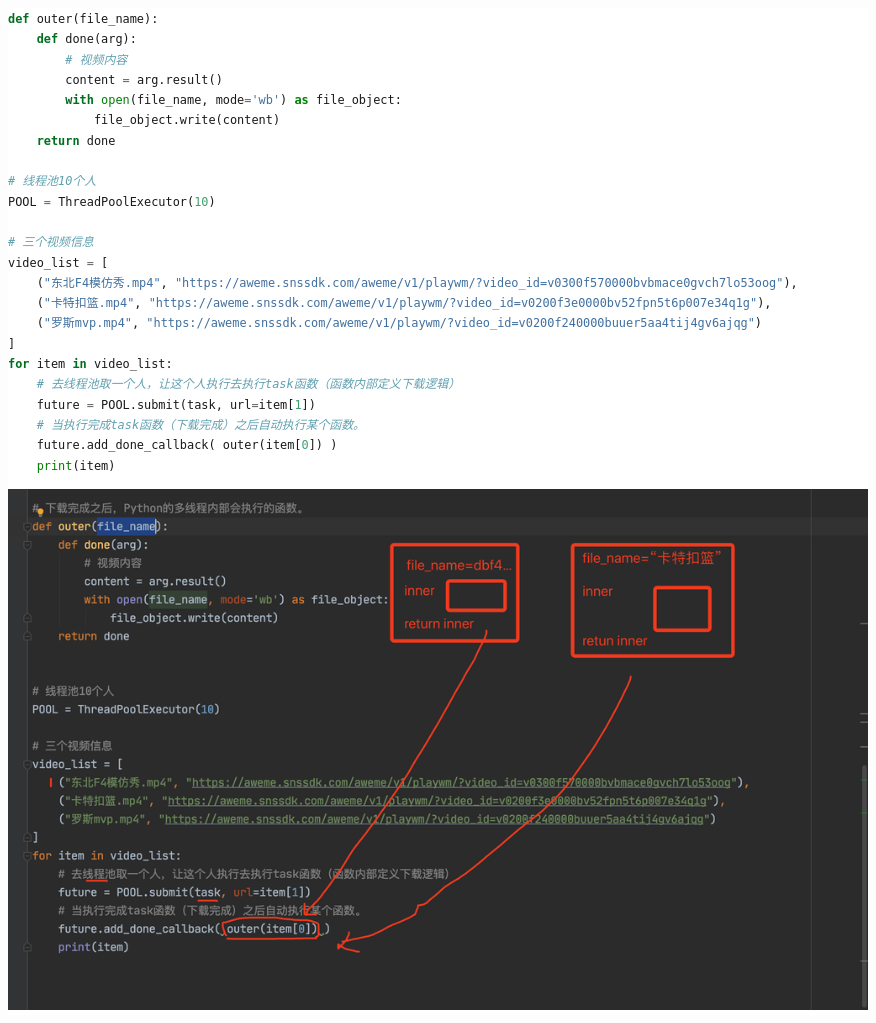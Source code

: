 ```python
def outer(file_name):
    def done(arg):
        # 视频内容
        content = arg.result()
        with open(file_name, mode='wb') as file_object:
            file_object.write(content)
    return done

# 线程池10个人
POOL = ThreadPoolExecutor(10)

# 三个视频信息
video_list = [
    ("东北F4模仿秀.mp4", "https://aweme.snssdk.com/aweme/v1/playwm/?video_id=v0300f570000bvbmace0gvch7lo53oog"),
    ("卡特扣篮.mp4", "https://aweme.snssdk.com/aweme/v1/playwm/?video_id=v0200f3e0000bv52fpn5t6p007e34q1g"),
    ("罗斯mvp.mp4", "https://aweme.snssdk.com/aweme/v1/playwm/?video_id=v0200f240000buuer5aa4tij4gv6ajqg")
]
for item in video_list:
    # 去线程池取一个人，让这个人执行去执行task函数（函数内部定义下载逻辑）
    future = POOL.submit(task, url=item[1])
    # 当执行完成task函数（下载完成）之后自动执行某个函数。
    future.add_done_callback( outer(item[0]) )
    print(item)

```

  

![image-20201229185549102](./assets/image-20201229185549102.png)
